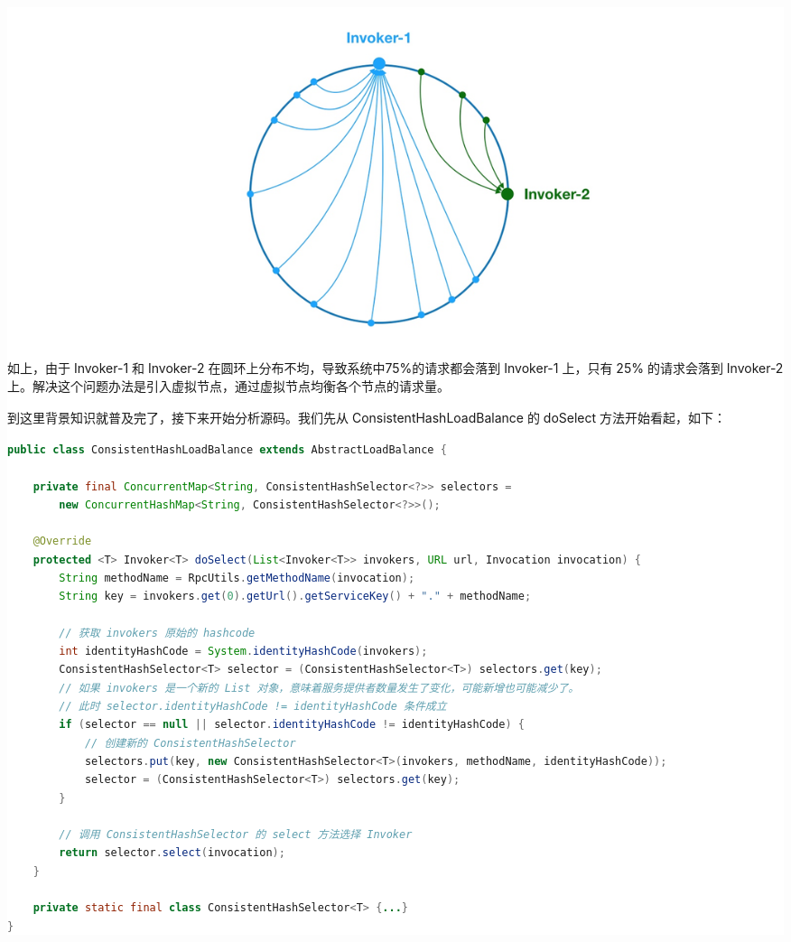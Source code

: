 ![](./sources/images/consistent-hash-data-incline.jpg)

如上，由于 Invoker-1 和 Invoker-2 在圆环上分布不均，导致系统中75%的请求都会落到 Invoker-1 上，只有 25% 的请求会落到 Invoker-2 上。解决这个问题办法是引入虚拟节点，通过虚拟节点均衡各个节点的请求量。

到这里背景知识就普及完了，接下来开始分析源码。我们先从 ConsistentHashLoadBalance 的 doSelect 方法开始看起，如下：

```java
public class ConsistentHashLoadBalance extends AbstractLoadBalance {

    private final ConcurrentMap<String, ConsistentHashSelector<?>> selectors = 
        new ConcurrentHashMap<String, ConsistentHashSelector<?>>();

    @Override
    protected <T> Invoker<T> doSelect(List<Invoker<T>> invokers, URL url, Invocation invocation) {
        String methodName = RpcUtils.getMethodName(invocation);
        String key = invokers.get(0).getUrl().getServiceKey() + "." + methodName;

        // 获取 invokers 原始的 hashcode
        int identityHashCode = System.identityHashCode(invokers);
        ConsistentHashSelector<T> selector = (ConsistentHashSelector<T>) selectors.get(key);
        // 如果 invokers 是一个新的 List 对象，意味着服务提供者数量发生了变化，可能新增也可能减少了。
        // 此时 selector.identityHashCode != identityHashCode 条件成立
        if (selector == null || selector.identityHashCode != identityHashCode) {
            // 创建新的 ConsistentHashSelector
            selectors.put(key, new ConsistentHashSelector<T>(invokers, methodName, identityHashCode));
            selector = (ConsistentHashSelector<T>) selectors.get(key);
        }

        // 调用 ConsistentHashSelector 的 select 方法选择 Invoker
        return selector.select(invocation);
    }
    
    private static final class ConsistentHashSelector<T> {...}
}
```
